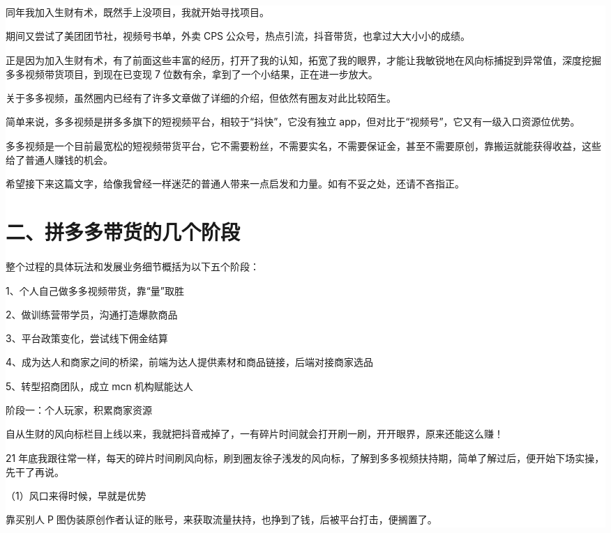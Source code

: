 同年我加入生财有术，既然手上没项目，我就开始寻找项目。 

期间又尝试了美团团节社，视频号书单，外卖 CPS 公众号，热点引流，抖音带货，也拿过大大小小的成绩。 

正是因为加入生财有术，有了前面这些丰富的经历，打开了我的认知，拓宽了我的眼界，才能让我敏锐地在风向标捕捉到异常值，深度挖掘多多视频带货项目，到现在已变现 7 位数有余，拿到了一个小结果，正在进一步放大。 

关于多多视频，虽然圈内已经有了许多文章做了详细的介绍，但依然有圈友对此比较陌生。 

简单来说，多多视频是拼多多旗下的短视频平台，相较于“抖快”，它没有独立 app，但对比于“视频号”，它又有一级入口资源位优势。 

多多视频是一个目前最宽松的短视频带货平台，它不需要粉丝，不需要实名，不需要保证金，甚至不需要原创，靠搬运就能获得收益，这些给了普通人赚钱的机会。 

希望接下来这篇文字，给像我曾经一样迷茫的普通人带来一点启发和力量。如有不妥之处，还请不吝指正。 

#   

# 二、拼多多带货的几个阶段 

整个过程的具体玩法和发展业务细节概括为以下五个阶段： 

1、个人自己做多多视频带货，靠“量”取胜 

2、做训练营带学员，沟通打造爆款商品 

3、平台政策变化，尝试线下佣金结算 

4、成为达人和商家之间的桥梁，前端为达人提供素材和商品链接，后端对接商家选品 

5、转型招商团队，成立 mcn 机构赋能达人 

阶段一：个人玩家，积累商家资源 

自从生财的风向标栏目上线以来，我就把抖音戒掉了，一有碎片时间就会打开刷一刷，开开眼界，原来还能这么赚！ 

21 年底我跟往常一样，每天的碎片时间刷风向标，刷到圈友徐子浅发的风向标，了解到多多视频扶持期，简单了解过后，便开始下场实操，先干了再说。 

（1）风口来得时候，早就是优势 

靠买别人 P 图伪装原创作者认证的账号，来获取流量扶持，也挣到了钱，后被平台打击，便搁置了。 
